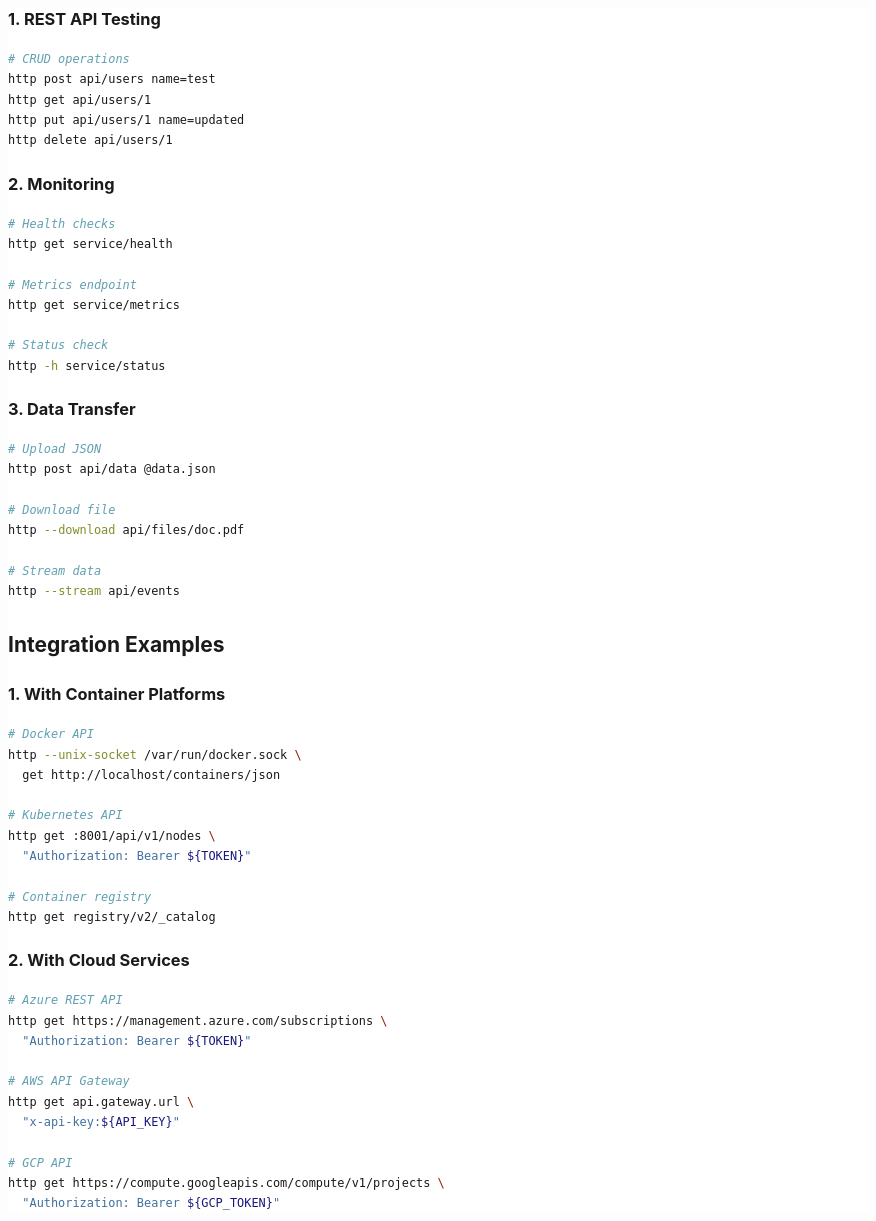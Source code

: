 ### 1. REST API Testing
```bash
# CRUD operations
http post api/users name=test
http get api/users/1
http put api/users/1 name=updated
http delete api/users/1
```

### 2. Monitoring
```bash
# Health checks
http get service/health

# Metrics endpoint
http get service/metrics

# Status check
http -h service/status
```

### 3. Data Transfer
```bash
# Upload JSON
http post api/data @data.json

# Download file
http --download api/files/doc.pdf

# Stream data
http --stream api/events
```

## Integration Examples

### 1. With Container Platforms
```bash
# Docker API
http --unix-socket /var/run/docker.sock \
  get http://localhost/containers/json

# Kubernetes API
http get :8001/api/v1/nodes \
  "Authorization: Bearer ${TOKEN}"

# Container registry
http get registry/v2/_catalog
```

### 2. With Cloud Services
```bash
# Azure REST API
http get https://management.azure.com/subscriptions \
  "Authorization: Bearer ${TOKEN}"

# AWS API Gateway
http get api.gateway.url \
  "x-api-key:${API_KEY}"

# GCP API
http get https://compute.googleapis.com/compute/v1/projects \
  "Authorization: Bearer ${GCP_TOKEN}"
```
